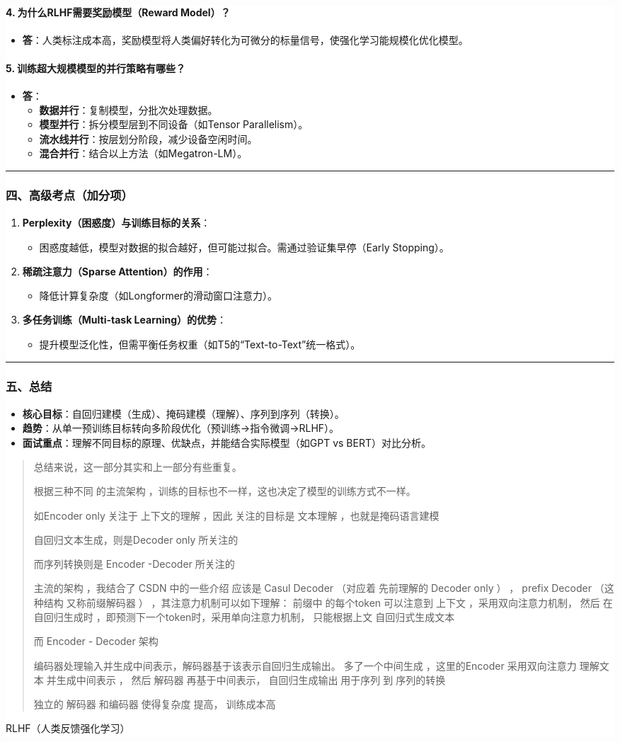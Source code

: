 #### 4. **为什么RLHF需要奖励模型（Reward Model）？**  
- **答**：人类标注成本高，奖励模型将人类偏好转化为可微分的标量信号，使强化学习能规模化优化模型。

#### 5. **训练超大规模模型的并行策略有哪些？**  
- **答**：  
  - **数据并行**：复制模型，分批次处理数据。  
  - **模型并行**：拆分模型层到不同设备（如Tensor Parallelism）。  
  - **流水线并行**：按层划分阶段，减少设备空闲时间。  
  - **混合并行**：结合以上方法（如Megatron-LM）。

---

### 四、高级考点（加分项）
1. **Perplexity（困惑度）与训练目标的关系**：  
   - 困惑度越低，模型对数据的拟合越好，但可能过拟合。需通过验证集早停（Early Stopping）。  

2. **稀疏注意力（Sparse Attention）的作用**：  
   - 降低计算复杂度（如Longformer的滑动窗口注意力）。  

3. **多任务训练（Multi-task Learning）的优势**：  
   - 提升模型泛化性，但需平衡任务权重（如T5的“Text-to-Text”统一格式）。

---

### 五、总结
- **核心目标**：自回归建模（生成）、掩码建模（理解）、序列到序列（转换）。  
- **趋势**：从单一预训练目标转向多阶段优化（预训练→指令微调→RLHF）。  
- **面试重点**：理解不同目标的原理、优缺点，并能结合实际模型（如GPT vs BERT）对比分析。

> 总结来说，这一部分其实和上一部分有些重复。
>
> 根据三种不同 的主流架构 ，训练的目标也不一样，这也决定了模型的训练方式不一样。
>
> 如Encoder only  关注于 上下文的理解 ，因此 关注的目标是 文本理解 ，也就是掩码语言建模 
>
> 自回归文本生成，则是Decoder only 所关注的
>
> 而序列转换则是 Encoder -Decoder 所关注的
>
> 主流的架构 ，我结合了 CSDN 中的一些介绍
> 应该是 Casul Decoder （对应着 先前理解的 Decoder only ） ， prefix Decoder （这种结构 又称前缀解码器 ） ，其注意力机制可以如下理解： 前缀中 的每个token 可以注意到 上下文 ，采用双向注意力机制， 然后 在自回归生成时 ，即预测下一个token时，采用单向注意力机制， 只能根据上文 自回归式生成文本
>
> 而 Encoder - Decoder 架构
>
> 编码器处理输入并生成中间表示，解码器基于该表示自回归生成输出。 多了一个中间生成 ，这里的Encoder 采用双向注意力 理解文本 并生成中间表示 ， 然后 解码器 再基于中间表示， 自回归生成输出
> 用于序列 到 序列的转换 
>
> 独立的 解码器 和编码器 使得复杂度 提高， 训练成本高

RLHF（人类反馈强化学习）
